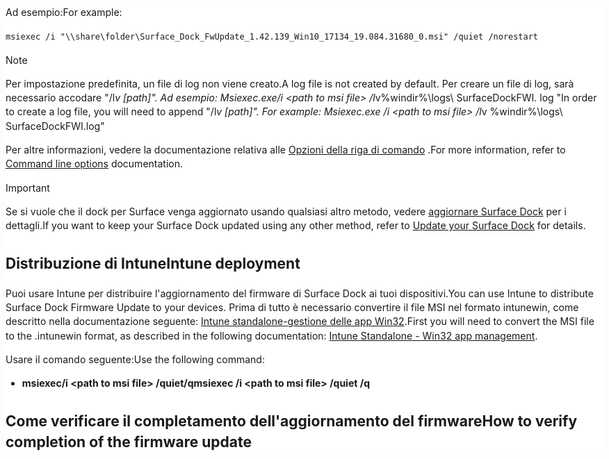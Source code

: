 <span data-ttu-id="11ca3-150">Ad esempio:</span><span class="sxs-lookup"><span data-stu-id="11ca3-150">For example:</span></span>

```console
msiexec /i "\\share\folder\Surface_Dock_FwUpdate_1.42.139_Win10_17134_19.084.31680_0.msi" /quiet /norestart
```

> [!NOTE]
> <span data-ttu-id="11ca3-151">Per impostazione predefinita, un file di log non viene creato.</span><span class="sxs-lookup"><span data-stu-id="11ca3-151">A log file is not created by default.</span></span> <span data-ttu-id="11ca3-152">Per creare un file di log, sarà necessario accodare "/l*v [path]". Ad esempio: Msiexec.exe/i \<path to msi file\> /l*v%windir%\logs\ SurfaceDockFWI. log "</span><span class="sxs-lookup"><span data-stu-id="11ca3-152">In order to create a log file, you will need to append "/l*v [path]". For example: Msiexec.exe /i \<path to msi file\> /l*v %windir%\logs\ SurfaceDockFWI.log"</span></span>

<span data-ttu-id="11ca3-153">Per altre informazioni, vedere la documentazione relativa alle [Opzioni della riga di comando](https://docs.microsoft.com/windows/win32/msi/command-line-options) .</span><span class="sxs-lookup"><span data-stu-id="11ca3-153">For more information, refer to [Command line options](https://docs.microsoft.com/windows/win32/msi/command-line-options) documentation.</span></span>

> [!IMPORTANT]
> <span data-ttu-id="11ca3-154">Se si vuole che il dock per Surface venga aggiornato usando qualsiasi altro metodo, vedere [aggiornare Surface Dock](https://support.microsoft.com/help/4023478/surface-update-your-surface-dock) per i dettagli.</span><span class="sxs-lookup"><span data-stu-id="11ca3-154">If you want to keep your Surface Dock updated using any other method, refer to [Update your Surface Dock](https://support.microsoft.com/help/4023478/surface-update-your-surface-dock) for details.</span></span>

## <a name="intune-deployment"></a><span data-ttu-id="11ca3-155">Distribuzione di Intune</span><span class="sxs-lookup"><span data-stu-id="11ca3-155">Intune deployment</span></span>

<span data-ttu-id="11ca3-156">Puoi usare Intune per distribuire l'aggiornamento del firmware di Surface Dock ai tuoi dispositivi.</span><span class="sxs-lookup"><span data-stu-id="11ca3-156">You can use Intune to distribute Surface Dock Firmware Update to your devices.</span></span> <span data-ttu-id="11ca3-157">Prima di tutto è necessario convertire il file MSI nel formato intunewin, come descritto nella documentazione seguente: [Intune standalone-gestione delle app Win32](https://docs.microsoft.com/intune/apps/apps-win32-app-management).</span><span class="sxs-lookup"><span data-stu-id="11ca3-157">First you will need to convert the MSI file to the .intunewin format, as described in the following documentation: [Intune Standalone - Win32 app management](https://docs.microsoft.com/intune/apps/apps-win32-app-management).</span></span>

<span data-ttu-id="11ca3-158">Usare il comando seguente:</span><span class="sxs-lookup"><span data-stu-id="11ca3-158">Use the following command:</span></span>
  - **<span data-ttu-id="11ca3-159">msiexec/i \<path to msi file\> /quiet/q</span><span class="sxs-lookup"><span data-stu-id="11ca3-159">msiexec /i \<path to msi file\> /quiet /q</span></span>**

## <a name="how-to-verify-completion-of-the-firmware-update"></a><span data-ttu-id="11ca3-160">Come verificare il completamento dell'aggiornamento del firmware</span><span class="sxs-lookup"><span data-stu-id="11ca3-160">How to verify completion of the firmware update</span></span>
